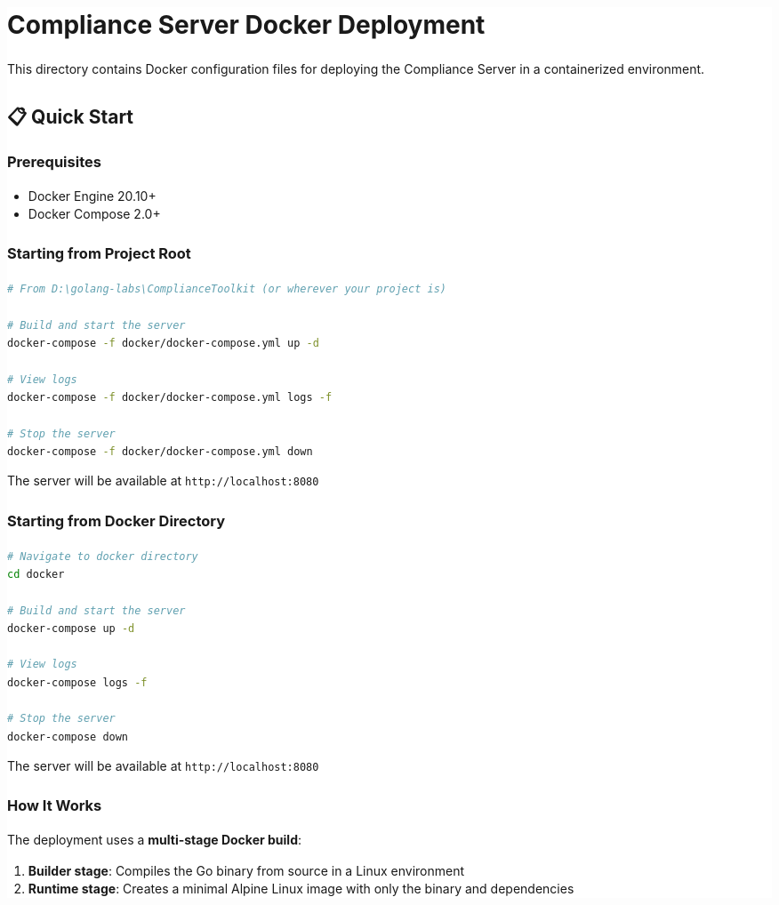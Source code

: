 # Compliance Server Docker Deployment

This directory contains Docker configuration files for deploying the Compliance Server in a containerized environment.

## 📋 Quick Start

### Prerequisites

- Docker Engine 20.10+
- Docker Compose 2.0+

### Starting from Project Root

```bash
# From D:\golang-labs\ComplianceToolkit (or wherever your project is)

# Build and start the server
docker-compose -f docker/docker-compose.yml up -d

# View logs
docker-compose -f docker/docker-compose.yml logs -f

# Stop the server
docker-compose -f docker/docker-compose.yml down
```

The server will be available at `http://localhost:8080`

### Starting from Docker Directory

```bash
# Navigate to docker directory
cd docker

# Build and start the server
docker-compose up -d

# View logs
docker-compose logs -f

# Stop the server
docker-compose down
```

The server will be available at `http://localhost:8080`

### How It Works

The deployment uses a **multi-stage Docker build**:
1. **Builder stage**: Compiles the Go binary from source in a Linux environment
2. **Runtime stage**: Creates a minimal Alpine Linux image with only the binary and dependencies
